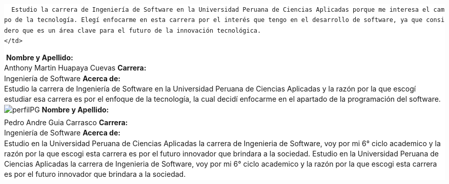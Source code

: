       Estudio la carrera de Ingeniería de Software en la Universidad Peruana de Ciencias Aplicadas porque me interesa el campo de la tecnología. Elegí enfocarme en esta carrera por el interés que tengo en el desarrollo de software, ya que considero que es un área clave para el futuro de la innovación tecnológica.
    </td>
  </tr>
  
  <tr align="center">
    <td rowspan="3" width="30%">
      <img src="assets/AnthonyHuapaya.jpg" alt="" style="margin-bottom: 5px;" width="200"/> 
    </td>
    <td align="left" style="padding: 10px;">
      <b>Nombre y Apellido:</b><br>
         Anthony Martin Huapaya Cuevas
    </td>
  </tr>
  <tr>
    <td align="left" style="padding: 10px;">
      <b>Carrera:</b><br>
      Ingeniería de Software
    </td>
  </tr>
  <tr>
    <td align="left" style="padding: 10px;">
      <b>Acerca de:</b><br>
      Estudio la carrera de Ingeniería de Software en la Universidad Peruana de Ciencias Aplicadas y la razón por la que escogí estudiar esa carrera es por el enfoque de la tecnología, la cual decidí enfocarme en el apartado de la programación del software.
  </tr>
  
  <tr align="center">
    <td rowspan="3" width="30%">
      <img src="assets/perfil.png" alt="perfilPG" style="margin-bottom: 5px;" width="200"/> 
    </td>
    <td align="left" style="padding: 10px;">
      <b>Nombre y Apellido:</b><br>
      Pedro Andre Guia Carrasco
    </td>
  </tr>
  <tr>
    <td align="left" style="padding: 10px;">
      <b>Carrera:</b><br>
      Ingeniería de Software
    </td>
  </tr>
  <tr>
    <td align="left" style="padding: 10px;">
      <b>Acerca de:</b><br>
      Estudio en la Universidad Peruana de Ciencias Aplicadas la carrera de Ingenieria de Software, voy por mi 6° ciclo academico y la razón por la que escogi esta carrera es por el futuro innovador que brindara a la sociedad.
      Estudio en la Universidad Peruana de Ciencias Aplicadas la carrera de Ingenieria de Software, voy por mi 6° ciclo academico y la razón por la que escogi esta carrera es por el futuro innovador que brindara a la sociedad.
    </td>
  </tr>
  